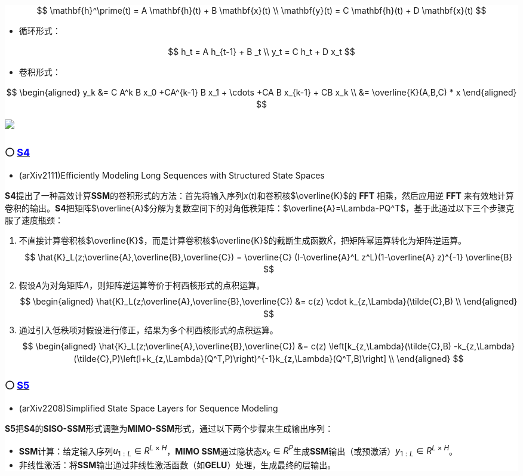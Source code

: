 $$
\mathbf{h}^\prime(t) = A \mathbf{h}(t) + B \mathbf{x}(t) \\
\mathbf{y}(t) = C \mathbf{h}(t) + D \mathbf{x}(t)
$$

- 循环形式：

$$
h_t = A h_{t-1} + B _t \\
y_t = C h_t + D x_t
$$

- 卷积形式：

$$
\begin{aligned}
y_k &= C A^k B x_0 +CA^{k-1} B x_1  + \cdots +CA B x_{k-1} + CB x_k  \\
&= \overline{K}(A,B,C) * x 
\end{aligned}
$$


![](https://pic1.imgdb.cn/item/67876b94d0e0a243d4f47c48.png)

### ⚪ [<font color=blue>S4</font>](https://0809zheng.github.io/2024/07/03/s4.html)
- (arXiv2111)Efficiently Modeling Long Sequences with Structured State Spaces
  
**S4**提出了一种高效计算**SSM**的卷积形式的方法：首先将输入序列$x(t)$和卷积核$\overline{K}$的 **FFT** 相乘，然后应用逆 **FFT** 来有效地计算卷积的输出。**S4**把矩阵$\overline{A}$分解为复数空间下的对角低秩矩阵：$\overline{A}=\Lambda-PQ^T$，基于此通过以下三个步骤克服了速度瓶颈：
1. 不直接计算卷积核$\overline{K}$，而是计算卷积核$\overline{K}$的截断生成函数$\hat{K}$，把矩阵幂运算转化为矩阵逆运算。
$$
\hat{K}_L(z;\overline{A},\overline{B},\overline{C}) = \overline{C} (I-\overline{A}^L z^L)(1-\overline{A} z)^{-1} \overline{B}
$$
2. 假设$A$为对角矩阵$\Lambda$，则矩阵逆运算等价于柯西核形式的点积运算。
$$
\begin{aligned}
\hat{K}_L(z;\overline{A},\overline{B},\overline{C}) &= c(z) \cdot k_{z,\Lambda}(\tilde{C},B) \\
\end{aligned}
$$
3. 通过引入低秩项对假设进行修正，结果为多个柯西核形式的点积运算。
$$
\begin{aligned}
\hat{K}_L(z;\overline{A},\overline{B},\overline{C}) &= c(z) \left[k_{z,\Lambda}(\tilde{C},B) -k_{z,\Lambda}(\tilde{C},P)\left(I+k_{z,\Lambda}(Q^T,P)\right)^{-1}k_{z,\Lambda}(Q^T,B)\right]  \\
\end{aligned}
$$

### ⚪ [<font color=blue>S5</font>](https://0809zheng.github.io/2024/07/08/s5.html)
- (arXiv2208)Simplified State Space Layers for Sequence Modeling

**S5**把**S4**的**SISO-SSM**形式调整为**MIMO-SSM**形式，通过以下两个步骤来生成输出序列：
- **SSM**计算：给定输入序列$u_{1:L} \in R^{L×H}$，**MIMO SSM**通过隐状态$x_k \in R^P$生成**SSM**输出（或预激活）$y_{1:L} \in R^{L×H}$。
- 非线性激活：将**SSM**输出通过非线性激活函数（如**GELU**）处理，生成最终的层输出。
